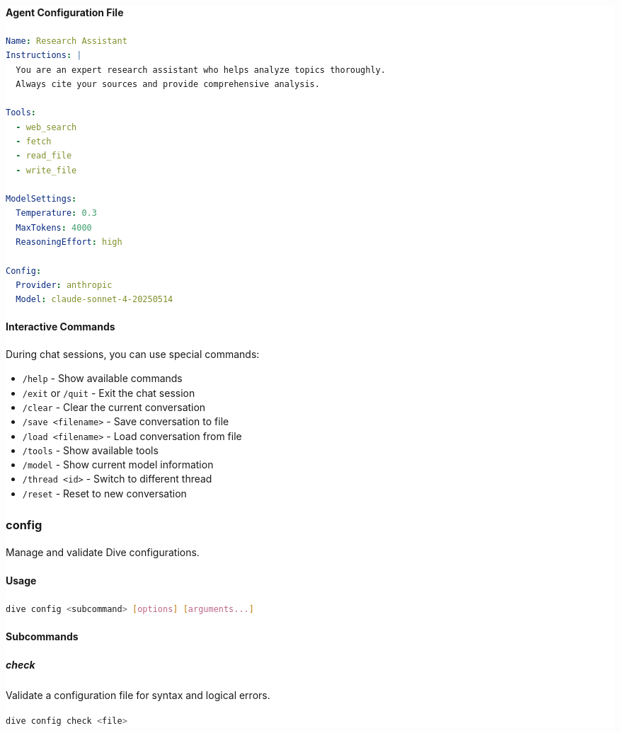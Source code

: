 #### Agent Configuration File

```yaml
Name: Research Assistant
Instructions: |
  You are an expert research assistant who helps analyze topics thoroughly.
  Always cite your sources and provide comprehensive analysis.

Tools:
  - web_search
  - fetch
  - read_file
  - write_file

ModelSettings:
  Temperature: 0.3
  MaxTokens: 4000
  ReasoningEffort: high

Config:
  Provider: anthropic
  Model: claude-sonnet-4-20250514
```

#### Interactive Commands

During chat sessions, you can use special commands:

- `/help` - Show available commands
- `/exit` or `/quit` - Exit the chat session
- `/clear` - Clear the current conversation
- `/save <filename>` - Save conversation to file
- `/load <filename>` - Load conversation from file
- `/tools` - Show available tools
- `/model` - Show current model information
- `/thread <id>` - Switch to different thread
- `/reset` - Reset to new conversation

### config

Manage and validate Dive configurations.

#### Usage

```bash
dive config <subcommand> [options] [arguments...]
```

#### Subcommands

##### check

Validate a configuration file for syntax and logical errors.

```bash
dive config check <file>
```

